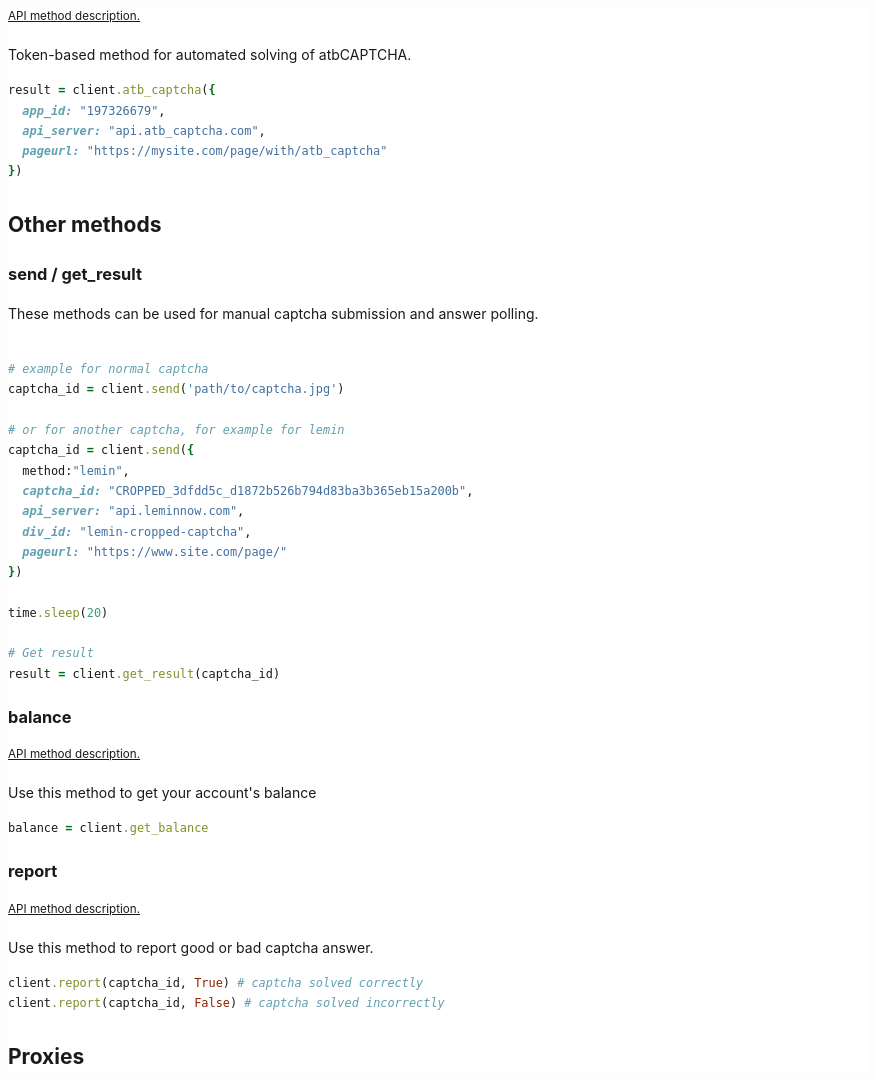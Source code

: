 <sup>[API method description.](https://2captcha.com/2captcha-api#atb-captcha)</sup>

Token-based method for automated solving of atbCAPTCHA.
```ruby
result = client.atb_captcha({
  app_id: "197326679",
  api_server: "api.atb_captcha.com",
  pageurl: "https://mysite.com/page/with/atb_captcha"
})
```

## Other methods

### send / get_result

These methods can be used for manual captcha submission and answer polling.
```ruby

# example for normal captcha
captcha_id = client.send('path/to/captcha.jpg')

# or for another captcha, for example for lemin
captcha_id = client.send({
  method:"lemin",
  captcha_id: "CROPPED_3dfdd5c_d1872b526b794d83ba3b365eb15a200b",
  api_server: "api.leminnow.com",
  div_id: "lemin-cropped-captcha",
  pageurl: "https://www.site.com/page/"
})

time.sleep(20)

# Get result
result = client.get_result(captcha_id)
```

### balance

<sup>[API method description.](https://2captcha.com/2captcha-api#additional-methods)</sup>

Use this method to get your account's balance

```ruby
balance = client.get_balance
```

### report

<sup>[API method description.](https://2captcha.com/2captcha-api#complain)</sup>

Use this method to report good or bad captcha answer.
```ruby
client.report(captcha_id, True) # captcha solved correctly
client.report(captcha_id, False) # captcha solved incorrectly
```
## Proxies
